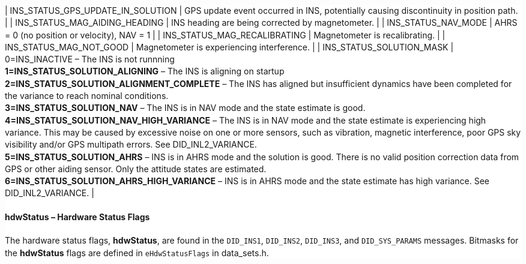 | INS_STATUS_GPS_UPDATE_IN_SOLUTION | GPS update event occurred in INS, potentially causing discontinuity in position path.                                                                                                                                                                                                                                                                                                                                                                                                                                                                                                                                                                                                                                                                                                                                                                                                                                                                                            |
| INS_STATUS_MAG_AIDING_HEADING | INS heading are being corrected by magnetometer.                                                                                                                                                                                                                                                                                                                                                                                                                                                                                                                                                                                                                                                                                                                                                                                                                                           |
| INS_STATUS_NAV_MODE              | AHRS = 0 (no position or velocity), NAV = 1                                                                                                                                                                                                                                                                                                                                                                                                                                                                                                                                                                                                                                                                                                                                                                                                                                                                                 |
| INS_STATUS_MAG_RECALIBRATING     | Magnetometer is recalibrating.                                                                                                                                                                                                                                                                                                                                                                                                                                                                                                                                                                                                                                                                                                                                                                                                                                                                                              |
| INS_STATUS_MAG_NOT_GOOD          | Magnetometer is experiencing interference.                                                                                                                                                                                                                                                                                                                                                                                                                                                                                                                                                                                                                                                                                                                                                                                                                                                                                  |
| INS_STATUS_SOLUTION_MASK         | 0=INS_INACTIVE – The INS is not runnning  <br>**1=INS_STATUS_SOLUTION_ALIGNING** – The INS is aligning on startup   <br>**2=INS_STATUS_SOLUTION_ALIGNMENT_COMPLETE** – The INS has aligned but insufficient dynamics have been completed for the variance to reach nominal conditions.   <br>**3=INS_STATUS_SOLUTION_NAV** – The INS is in NAV mode and the state estimate is good.   <br>**4=INS_STATUS_SOLUTION_NAV_HIGH_VARIANCE** – The INS is in NAV mode and the state estimate is experiencing high variance. This may be caused by excessive noise on one or more sensors, such as vibration, magnetic interference, poor GPS sky visibility and/or GPS multipath errors. See DID_INL2_VARIANCE.   <br>**5=INS_STATUS_SOLUTION_AHRS** – INS is in AHRS mode and the solution is good. There is no valid position correction data from GPS or other aiding sensor. Only the attitude states are estimated.   <br>**6=INS_STATUS_SOLUTION_AHRS_HIGH_VARIANCE** – INS is in AHRS mode and the state estimate has high variance. See DID_INL2_VARIANCE. |


#### hdwStatus – Hardware Status Flags
The hardware status flags, **hdwStatus**, are found in the `DID_INS1`, `DID_INS2`, `DID_INS3`, and `DID_SYS_PARAMS` messages. Bitmasks for the **hdwStatus** flags are defined in `eHdwStatusFlags` in data_sets.h.
